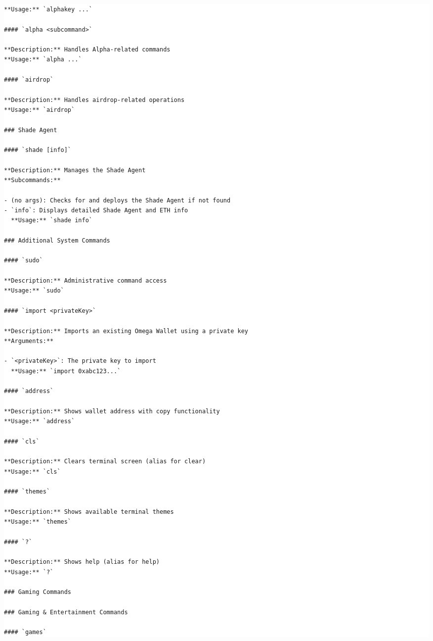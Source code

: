 ````
**Usage:** `alphakey ...`

#### `alpha <subcommand>`

**Description:** Handles Alpha-related commands
**Usage:** `alpha ...`

#### `airdrop`

**Description:** Handles airdrop-related operations
**Usage:** `airdrop`

### Shade Agent

#### `shade [info]`

**Description:** Manages the Shade Agent
**Subcommands:**

- (no args): Checks for and deploys the Shade Agent if not found
- `info`: Displays detailed Shade Agent and ETH info
  **Usage:** `shade info`

### Additional System Commands

#### `sudo`

**Description:** Administrative command access
**Usage:** `sudo`

#### `import <privateKey>`

**Description:** Imports an existing Omega Wallet using a private key
**Arguments:**

- `<privateKey>`: The private key to import
  **Usage:** `import 0xabc123...`

#### `address`

**Description:** Shows wallet address with copy functionality
**Usage:** `address`

#### `cls`

**Description:** Clears terminal screen (alias for clear)
**Usage:** `cls`

#### `themes`

**Description:** Shows available terminal themes
**Usage:** `themes`

#### `?`

**Description:** Shows help (alias for help)
**Usage:** `?`

### Gaming Commands

### Gaming & Entertainment Commands

#### `games`
````